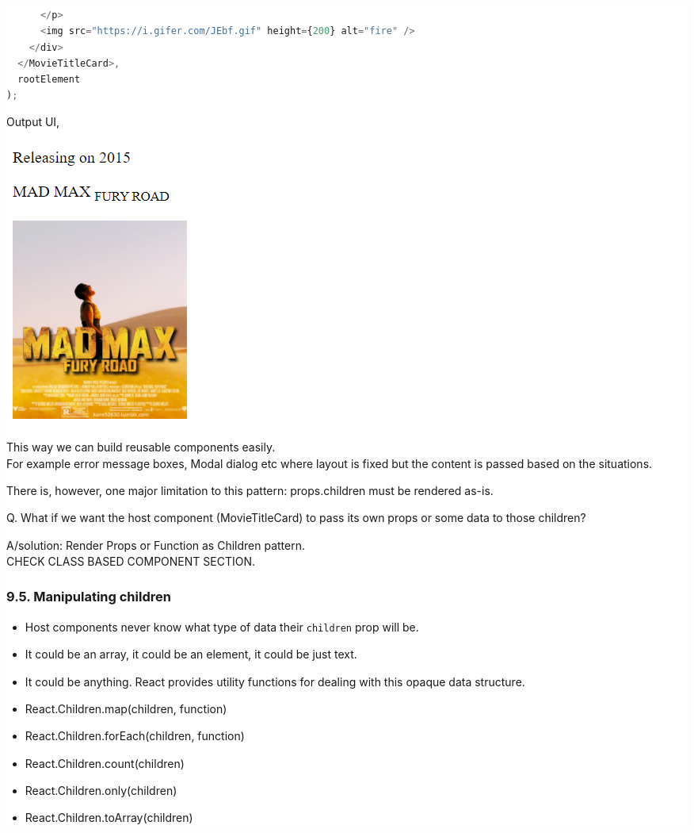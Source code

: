```js
      </p>
      <img src="https://i.gifer.com/JEbf.gif" height={200} alt="fire" />
    </div>
  </MovieTitleCard>,
  rootElement
);
```

Output UI,

![react-children](assets/react-children.png)

This way we can build reusable components easily.  
For example error message boxes, Modal dialog etc where layout is fixed but the content is passed based on the situations.

There is, however, one major limitation to this pattern: props.children must be rendered as-is.

Q. What if we want the host component (MovieTitleCard) to pass its own props or some data to those children?

A/solution: Render Props or Function as Children pattern.  
CHECK CLASS BASED COMPONENT SECTION.

### 9.5. Manipulating children

- Host components never know what type of data their `children` prop will be.
- It could be an array, it could be an element, it could be just text.
- It could be anything. React provides utility functions for dealing with this opaque data structure.

- React.Children.map(children, function)
- React.Children.forEach(children, function)
- React.Children.count(children)
- React.Children.only(children)
- React.Children.toArray(children)
